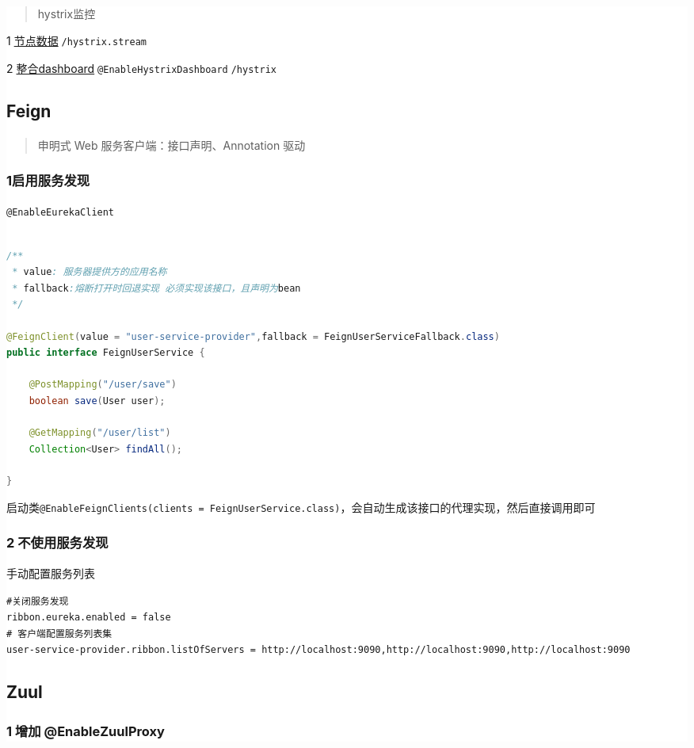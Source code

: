
>hystrix监控

1  [节点数据](http://localhost:8080/hystrix.stream)  `/hystrix.stream`

2 [整合dashboard](http://localhost:8080/hystrix)  `@EnableHystrixDashboard`    `/hystrix`



## Feign

> 申明式 Web 服务客户端：接口声明、Annotation 驱动

### 1启用服务发现

`@EnableEurekaClient`


```java

/**
 * value: 服务器提供方的应用名称
 * fallback:熔断打开时回退实现 必须实现该接口，且声明为bean
 */

@FeignClient(value = "user-service-provider",fallback = FeignUserServiceFallback.class) 
public interface FeignUserService {
    
    @PostMapping("/user/save")
    boolean save(User user);

    @GetMapping("/user/list")
    Collection<User> findAll();

}
```

启动类`@EnableFeignClients(clients = FeignUserService.class)`，会自动生成该接口的代理实现，然后直接调用即可

### 2 不使用服务发现

手动配置服务列表

```properties
#关闭服务发现
ribbon.eureka.enabled = false
# 客户端配置服务列表集
user-service-provider.ribbon.listOfServers = http://localhost:9090,http://localhost:9090,http://localhost:9090
```



## Zuul

### 1 增加 @EnableZuulProxy
